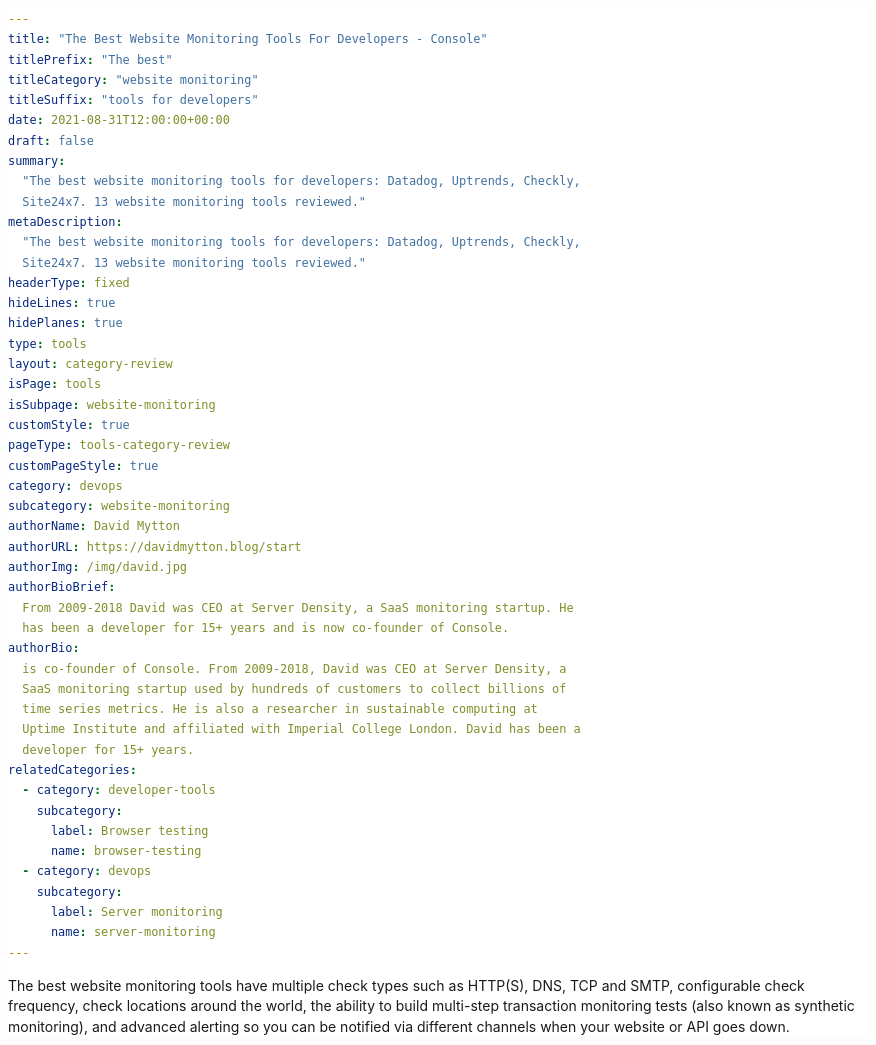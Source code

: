 ```yaml
---
title: "The Best Website Monitoring Tools For Developers - Console"
titlePrefix: "The best"
titleCategory: "website monitoring"
titleSuffix: "tools for developers"
date: 2021-08-31T12:00:00+00:00
draft: false
summary:
  "The best website monitoring tools for developers: Datadog, Uptrends, Checkly,
  Site24x7. 13 website monitoring tools reviewed."
metaDescription:
  "The best website monitoring tools for developers: Datadog, Uptrends, Checkly,
  Site24x7. 13 website monitoring tools reviewed."
headerType: fixed
hideLines: true
hidePlanes: true
type: tools
layout: category-review
isPage: tools
isSubpage: website-monitoring
customStyle: true
pageType: tools-category-review
customPageStyle: true
category: devops
subcategory: website-monitoring
authorName: David Mytton
authorURL: https://davidmytton.blog/start
authorImg: /img/david.jpg
authorBioBrief:
  From 2009-2018 David was CEO at Server Density, a SaaS monitoring startup. He
  has been a developer for 15+ years and is now co-founder of Console.
authorBio:
  is co-founder of Console. From 2009-2018, David was CEO at Server Density, a
  SaaS monitoring startup used by hundreds of customers to collect billions of
  time series metrics. He is also a researcher in sustainable computing at
  Uptime Institute and affiliated with Imperial College London. David has been a
  developer for 15+ years.
relatedCategories:
  - category: developer-tools
    subcategory:
      label: Browser testing
      name: browser-testing
  - category: devops
    subcategory:
      label: Server monitoring
      name: server-monitoring
---
```


The best website monitoring tools have multiple check types such as HTTP(S),
DNS, TCP and SMTP, configurable check frequency, check locations around the
world, the ability to build multi-step transaction monitoring tests (also known
as synthetic monitoring), and advanced alerting so you can be notified via
different channels when your website or API goes down.
